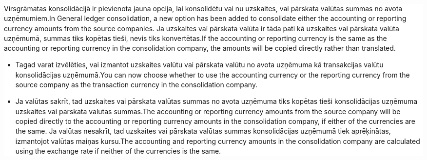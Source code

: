 <span data-ttu-id="97990-390">Virsgrāmatas konsolidācijā ir pievienota jauna opcija, lai konsolidētu vai nu uzskaites, vai pārskata valūtas summas no avota uzņēmumiem.</span><span class="sxs-lookup"><span data-stu-id="97990-390">In General ledger consolidation, a new option has been added to consolidate either the accounting or reporting currency amounts from the source companies.</span></span> <span data-ttu-id="97990-391">Ja uzskaites vai pārskata valūta ir tāda pati kā uzskaites vai pārskata valūta uzņēmumā, summas tiks kopētas tieši, nevis tiks konvertētas.</span><span class="sxs-lookup"><span data-stu-id="97990-391">If the accounting or reporting currency is the same as the accounting or reporting currency in the consolidation company, the amounts will be copied directly rather than translated.</span></span>

-  <span data-ttu-id="97990-392">Tagad varat izvēlēties, vai izmantot uzskaites valūtu vai pārskata valūtu no avota uzņēmuma kā transakcijas valūtu konsolidācijas uzņēmumā.</span><span class="sxs-lookup"><span data-stu-id="97990-392">You can now choose whether to use the accounting currency or the reporting currency from the source company as the transaction currency in the consolidation company.</span></span>

- <span data-ttu-id="97990-393">Ja valūtas sakrīt, tad uzskaites vai pārskata valūtas summas no avota uzņēmuma tiks kopētas tieši konsolidācijas uzņēmuma uzskaites vai pārskata valūtas summās.</span><span class="sxs-lookup"><span data-stu-id="97990-393">The accounting or reporting currency amounts from the source company will be copied directly to the accounting or reporting currency amounts in the consolidation company, if either of the currencies are the same.</span></span> <span data-ttu-id="97990-394">Ja valūtas nesakrīt, tad uzskaites vai pārskata valūtas summas konsolidācijas uzņēmumā tiek aprēķinātas, izmantojot valūtas maiņas kursu.</span><span class="sxs-lookup"><span data-stu-id="97990-394">The accounting and reporting currency amounts in the consolidation company are calculated using the exchange rate if neither of the currencies is the same.</span></span>
